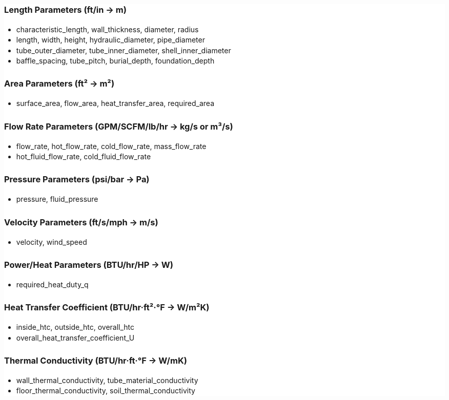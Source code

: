 ### Length Parameters (ft/in → m)
- characteristic_length, wall_thickness, diameter, radius
- length, width, height, hydraulic_diameter, pipe_diameter
- tube_outer_diameter, tube_inner_diameter, shell_inner_diameter
- baffle_spacing, tube_pitch, burial_depth, foundation_depth

### Area Parameters (ft² → m²)
- surface_area, flow_area, heat_transfer_area, required_area

### Flow Rate Parameters (GPM/SCFM/lb/hr → kg/s or m³/s)
- flow_rate, hot_flow_rate, cold_flow_rate, mass_flow_rate
- hot_fluid_flow_rate, cold_fluid_flow_rate

### Pressure Parameters (psi/bar → Pa)
- pressure, fluid_pressure

### Velocity Parameters (ft/s/mph → m/s)
- velocity, wind_speed

### Power/Heat Parameters (BTU/hr/HP → W)
- required_heat_duty_q

### Heat Transfer Coefficient (BTU/hr·ft²·°F → W/m²K)
- inside_htc, outside_htc, overall_htc
- overall_heat_transfer_coefficient_U

### Thermal Conductivity (BTU/hr·ft·°F → W/mK)
- wall_thermal_conductivity, tube_material_conductivity
- floor_thermal_conductivity, soil_thermal_conductivity